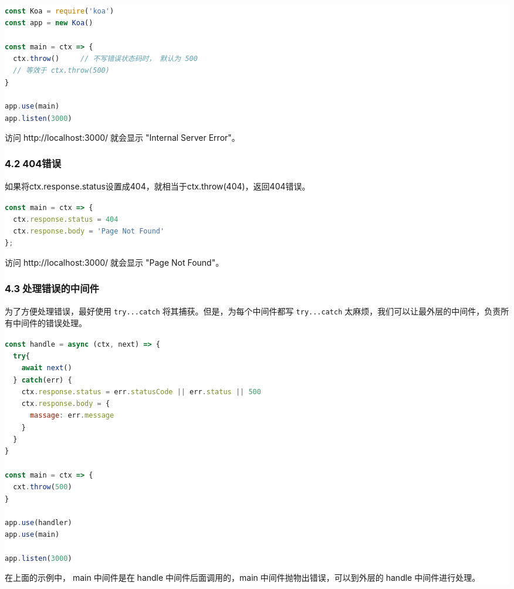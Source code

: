 ```javascript
const Koa = require('koa')
const app = new Koa()

const main = ctx => {
  ctx.throw()     // 不写错误状态码时， 默认为 500
  // 等效于 ctx.throw(500)
}

app.use(main)
app.listen(3000)
```
访问 http://localhost:3000/ 就会显示 "Internal Server Error"。  

### 4.2 404错误  

如果将ctx.response.status设置成404，就相当于ctx.throw(404)，返回404错误。  

```javascript
const main = ctx => {
  ctx.response.status = 404
  ctx.response.body = 'Page Not Found'
};
```
访问 http://localhost:3000/ 就会显示 "Page Not Found"。  

### 4.3 处理错误的中间件  

为了方便处理错误，最好使用 <code>try...catch</code> 将其捕获。但是，为每个中间件都写 <code>try...catch</code> 太麻烦，我们可以让最外层的中间件，负责所有中间件的错误处理。  

```javascript
const handle = async (ctx, next) => {
  try{
    await next()
  } catch(err) {
    ctx.response.status = err.statusCode || err.status || 500
    ctx.response.body = {
      massage: err.message
    }
  }
}

const main = ctx => {
  cxt.throw(500)
}

app.use(handler)
app.use(main)

app.listen(3000)
```

在上面的示例中， main 中间件是在 handle 中间件后面调用的，main 中间件抛物出错误，可以到外层的 handle 中间件进行处理。  
